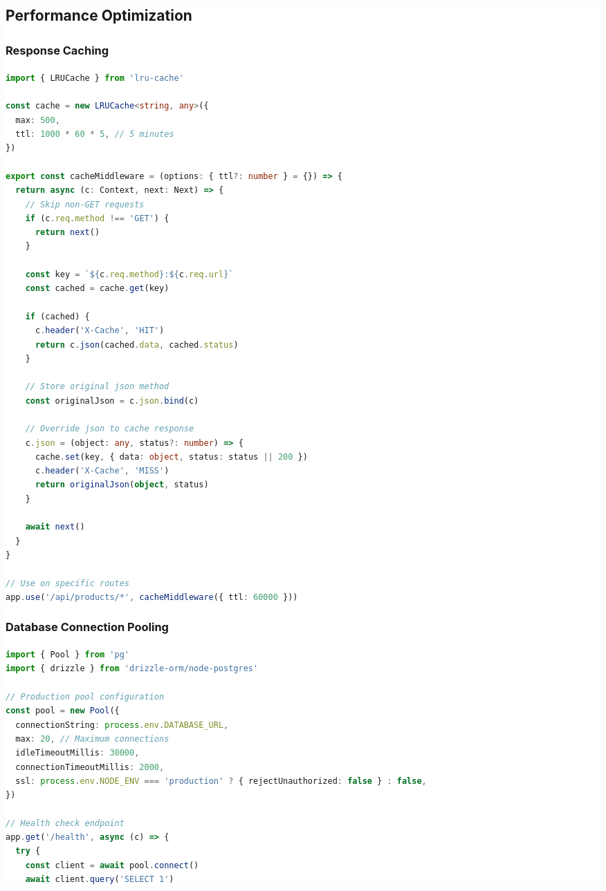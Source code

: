 ## Performance Optimization

### Response Caching
```typescript
import { LRUCache } from 'lru-cache'

const cache = new LRUCache<string, any>({
  max: 500,
  ttl: 1000 * 60 * 5, // 5 minutes
})

export const cacheMiddleware = (options: { ttl?: number } = {}) => {
  return async (c: Context, next: Next) => {
    // Skip non-GET requests
    if (c.req.method !== 'GET') {
      return next()
    }
    
    const key = `${c.req.method}:${c.req.url}`
    const cached = cache.get(key)
    
    if (cached) {
      c.header('X-Cache', 'HIT')
      return c.json(cached.data, cached.status)
    }
    
    // Store original json method
    const originalJson = c.json.bind(c)
    
    // Override json to cache response
    c.json = (object: any, status?: number) => {
      cache.set(key, { data: object, status: status || 200 })
      c.header('X-Cache', 'MISS')
      return originalJson(object, status)
    }
    
    await next()
  }
}

// Use on specific routes
app.use('/api/products/*', cacheMiddleware({ ttl: 60000 }))
```

### Database Connection Pooling
```typescript
import { Pool } from 'pg'
import { drizzle } from 'drizzle-orm/node-postgres'

// Production pool configuration
const pool = new Pool({
  connectionString: process.env.DATABASE_URL,
  max: 20, // Maximum connections
  idleTimeoutMillis: 30000,
  connectionTimeoutMillis: 2000,
  ssl: process.env.NODE_ENV === 'production' ? { rejectUnauthorized: false } : false,
})

// Health check endpoint
app.get('/health', async (c) => {
  try {
    const client = await pool.connect()
    await client.query('SELECT 1')
```